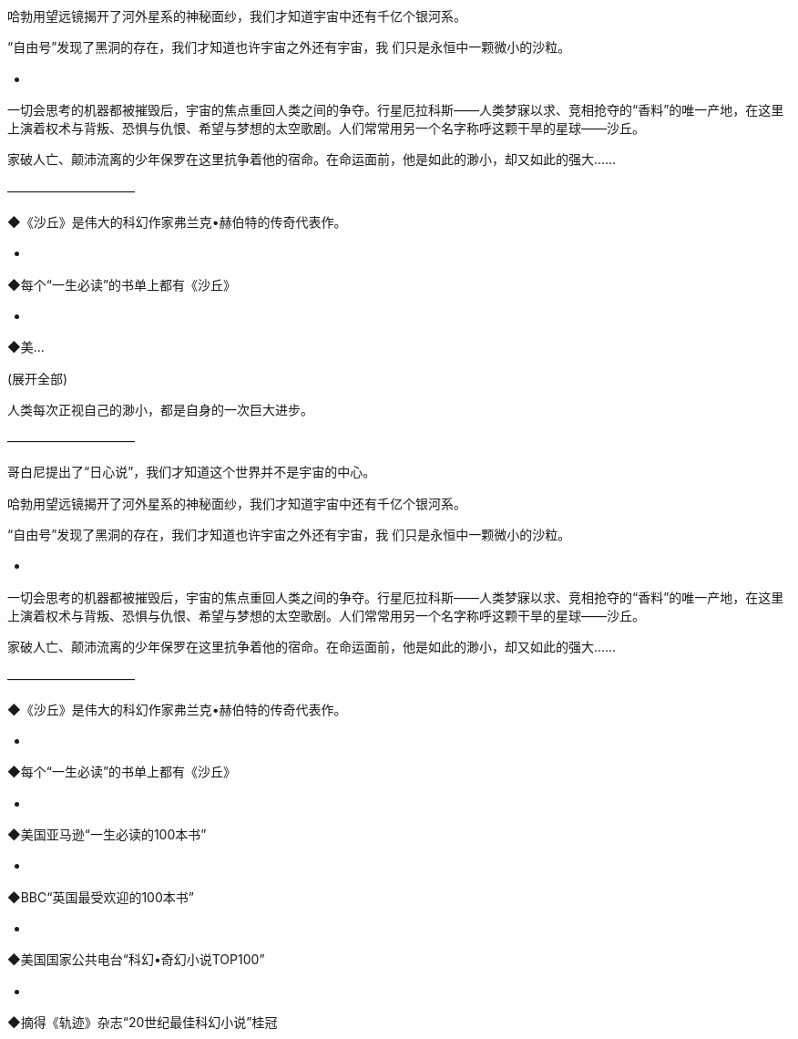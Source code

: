 哈勃用望远镜揭开了河外星系的神秘面纱，我们才知道宇宙中还有千亿个银河系。

“自由号”发现了黑洞的存在，我们才知道也许宇宙之外还有宇宙，我 们只是永恒中一颗微小的沙粒。

-

一切会思考的机器都被摧毁后，宇宙的焦点重回人类之间的争夺。行星厄拉科斯——人类梦寐以求、竞相抢夺的“香料”的唯一产地，在这里上演着权术与背叛、恐惧与仇恨、希望与梦想的太空歌剧。人们常常用另一个名字称呼这颗干旱的星球——沙丘。

家破人亡、颠沛流离的少年保罗在这里抗争着他的宿命。在命运面前，他是如此的渺小，却又如此的强大……

——————————

◆《沙丘》是伟大的科幻作家弗兰克•赫伯特的传奇代表作。

-

◆每个“一生必读”的书单上都有《沙丘》

-

◆美...

(展开全部)

人类每次正视自己的渺小，都是自身的一次巨大进步。

——————————

哥白尼提出了“日心说”，我们才知道这个世界并不是宇宙的中心。

哈勃用望远镜揭开了河外星系的神秘面纱，我们才知道宇宙中还有千亿个银河系。

“自由号”发现了黑洞的存在，我们才知道也许宇宙之外还有宇宙，我 们只是永恒中一颗微小的沙粒。

-

一切会思考的机器都被摧毁后，宇宙的焦点重回人类之间的争夺。行星厄拉科斯——人类梦寐以求、竞相抢夺的“香料”的唯一产地，在这里上演着权术与背叛、恐惧与仇恨、希望与梦想的太空歌剧。人们常常用另一个名字称呼这颗干旱的星球——沙丘。

家破人亡、颠沛流离的少年保罗在这里抗争着他的宿命。在命运面前，他是如此的渺小，却又如此的强大……

——————————

◆《沙丘》是伟大的科幻作家弗兰克•赫伯特的传奇代表作。

-

◆每个“一生必读”的书单上都有《沙丘》

-

◆美国亚马逊“一生必读的100本书”

-

◆BBC“英国最受欢迎的100本书”

-

◆美国国家公共电台“科幻•奇幻小说TOP100”

-

◆摘得《轨迹》杂志“20世纪最佳科幻小说”桂冠

